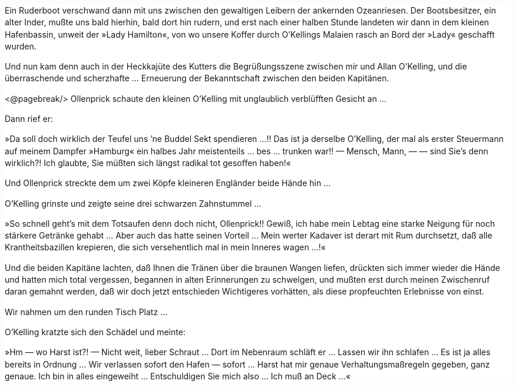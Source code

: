 Ein Ruderboot verschwand dann mit uns zwischen den
gewaltigen Leibern der ankernden Ozeanriesen. Der Bootsbesitzer,
ein alter Inder, mußte uns bald hierhin, bald dort
hin rudern, und erst nach einer halben Stunde landeten wir
dann in dem kleinen Hafenbassin, unweit der »Lady Hamilton«,
von wo unsere Koffer durch O’Kellings Malaien rasch
an Bord der »Lady« geschafft wurden.

Und nun kam denn auch in der Heckkajüte des Kutters
die Begrüßungsszene zwischen mir und Allan O’Kelling, und
die überraschende und scherzhafte … Erneuerung der Bekanntschaft
zwischen den beiden Kapitänen.

<@pagebreak/>
Ollenprick schaute den kleinen O’Kelling mit unglaublich
verblüfften Gesicht an …

Dann rief er:

»Da soll doch wirklich der Teufel uns ’ne Buddel Sekt
spendieren …!! Das ist ja derselbe O’Kelling, der mal als
erster Steuermann auf meinem Dampfer »Hamburg« ein halbes
Jahr meistenteils … bes … trunken war!! — Mensch,
Mann, — — sind Sie’s denn wirklich?! Ich glaubte, Sie
müßten sich längst radikal tot gesoffen haben!«

Und Ollenprick streckte dem um zwei Köpfe kleineren Engländer
beide Hände hin …

O’Kelling grinste und zeigte seine drei schwarzen Zahnstummel
…

»So schnell geht’s mit dem Totsaufen denn doch nicht,
Ollenprick!! Gewiß, ich habe mein Lebtag eine starke Neigung
für noch stärkere Getränke gehabt … Aber auch das
hatte seinen Vorteil … Mein werter Kadaver ist derart mit
Rum durchsetzt, daß alle Krantheitsbazillen krepieren, die sich
versehentlich mal in mein Inneres wagen …!«

Und die beiden Kapitäne lachten, daß Ihnen die Tränen
über die braunen Wangen liefen, drückten sich immer wieder
die Hände und hatten mich total vergessen, begannen in alten
Erinnerungen zu schwelgen, und mußten erst durch meinen
Zwischenruf daran gemahnt werden, daß wir doch jetzt entschieden
Wichtigeres vorhätten, als diese propfeuchten Erlebnisse
von einst.

Wir nahmen um den runden Tisch Platz …

O’Kelling kratzte sich den Schädel und meinte:

»Hm — wo Harst ist?! — Nicht weit, lieber Schraut …
Dort im Nebenraum schläft er … Lassen wir ihn schlafen …
Es ist ja alles bereits in Ordnung … Wir verlassen sofort
den Hafen — sofort … Harst hat mir genaue Verhaltungsmaßregeln
gegeben, ganz genaue. Ich bin in alles eingeweiht
… Entschuldigen Sie mich also … Ich muß an Deck …«
